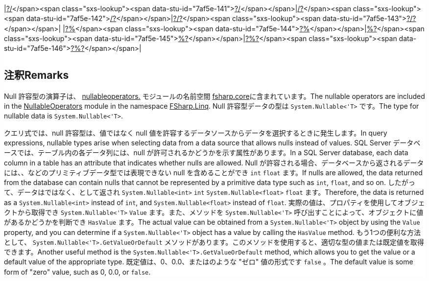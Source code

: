 |<span data-ttu-id="7af5e-141">[?/](https://fsharp.github.io/fsharp-core-docs/reference/fsharp-linq-nullableoperators.html#(%20?/%20))</span><span class="sxs-lookup"><span data-stu-id="7af5e-141">[?/](https://fsharp.github.io/fsharp-core-docs/reference/fsharp-linq-nullableoperators.html#(%20?/%20))</span></span>|<span data-ttu-id="7af5e-142">[/?](https://fsharp.github.io/fsharp-core-docs/reference/fsharp-linq-nullableoperators.html#(%20/?%20))</span><span class="sxs-lookup"><span data-stu-id="7af5e-142">[/?](https://fsharp.github.io/fsharp-core-docs/reference/fsharp-linq-nullableoperators.html#(%20/?%20))</span></span>|<span data-ttu-id="7af5e-143">[?/?](https://fsharp.github.io/fsharp-core-docs/reference/fsharp-linq-nullableoperators.html#(%20?/?%20))</span><span class="sxs-lookup"><span data-stu-id="7af5e-143">[?/?](https://fsharp.github.io/fsharp-core-docs/reference/fsharp-linq-nullableoperators.html#(%20?/?%20))</span></span>|
|<span data-ttu-id="7af5e-144">[?%](https://fsharp.github.io/fsharp-core-docs/reference/fsharp-linq-nullableoperators.html#(%20?%%20))</span><span class="sxs-lookup"><span data-stu-id="7af5e-144">[?%](https://fsharp.github.io/fsharp-core-docs/reference/fsharp-linq-nullableoperators.html#(%20?%%20))</span></span>|<span data-ttu-id="7af5e-145">[%?](https://fsharp.github.io/fsharp-core-docs/reference/fsharp-linq-nullableoperators.html#(%20%?%20))</span><span class="sxs-lookup"><span data-stu-id="7af5e-145">[%?](https://fsharp.github.io/fsharp-core-docs/reference/fsharp-linq-nullableoperators.html#(%20%?%20))</span></span>|<span data-ttu-id="7af5e-146">[?%?](https://fsharp.github.io/fsharp-core-docs/reference/fsharp-linq-nullableoperators.html#(%20?%?%20))</span><span class="sxs-lookup"><span data-stu-id="7af5e-146">[?%?](https://fsharp.github.io/fsharp-core-docs/reference/fsharp-linq-nullableoperators.html#(%20?%?%20))</span></span>|

## <a name="remarks"></a><span data-ttu-id="7af5e-147">注釈</span><span class="sxs-lookup"><span data-stu-id="7af5e-147">Remarks</span></span>

<span data-ttu-id="7af5e-148">Null 許容型の演算子は、 [nullableoperators.](https://fsharp.github.io/fsharp-core-docs/reference/fsharp-linq-nullableoperators.html) モジュールの名前空間 [fsharp.core](https://fsharp.github.io/fsharp-core-docs/reference/fsharp-linq.html)に含まれています。</span><span class="sxs-lookup"><span data-stu-id="7af5e-148">The nullable operators are included in the [NullableOperators](https://fsharp.github.io/fsharp-core-docs/reference/fsharp-linq-nullableoperators.html) module in the namespace [FSharp.Linq](https://fsharp.github.io/fsharp-core-docs/reference/fsharp-linq.html).</span></span> <span data-ttu-id="7af5e-149">Null 許容型データの型は `System.Nullable<'T>` です。</span><span class="sxs-lookup"><span data-stu-id="7af5e-149">The type for nullable data is `System.Nullable<'T>`.</span></span>

<span data-ttu-id="7af5e-150">クエリ式では、null 許容型は、値ではなく null 値を許容するデータソースからデータを選択するときに発生します。</span><span class="sxs-lookup"><span data-stu-id="7af5e-150">In query expressions, nullable types arise when selecting data from a data source that allows nulls instead of values.</span></span> <span data-ttu-id="7af5e-151">SQL Server データベースでは、テーブル内の各データ列には、null が許可されるかどうかを示す属性があります。</span><span class="sxs-lookup"><span data-stu-id="7af5e-151">In a SQL Server database, each data column in a table has an attribute that indicates whether nulls are allowed.</span></span> <span data-ttu-id="7af5e-152">Null が許容される場合、データベースから返されるデータには、、などのプリミティブデータ型では表現できない null を含めることができ `int` `float` ます。</span><span class="sxs-lookup"><span data-stu-id="7af5e-152">If nulls are allowed, the data returned from the database can contain nulls that cannot be represented by a primitive data type such as `int`, `float`, and so on.</span></span> <span data-ttu-id="7af5e-153">したがって、データはではなく、として返され `System.Nullable<int>` `int` `System.Nullable<float>` `float` ます。</span><span class="sxs-lookup"><span data-stu-id="7af5e-153">Therefore, the data is returned as a `System.Nullable<int>` instead of `int`, and `System.Nullable<float>` instead of `float`.</span></span> <span data-ttu-id="7af5e-154">実際の値は、プロパティを使用してオブジェクトから取得でき `System.Nullable<'T>` `Value` ます。また、メソッドを `System.Nullable<'T>` 呼び出すことによって、オブジェクトに値があるかどうかを判断でき `HasValue` ます。</span><span class="sxs-lookup"><span data-stu-id="7af5e-154">The actual value can be obtained from a `System.Nullable<'T>` object by using the `Value` property, and you can determine if a `System.Nullable<'T>` object has a value by calling the `HasValue` method.</span></span> <span data-ttu-id="7af5e-155">もう1つの便利な方法として、 `System.Nullable<'T>.GetValueOrDefault` メソッドがあります。このメソッドを使用すると、適切な型の値または既定値を取得できます。</span><span class="sxs-lookup"><span data-stu-id="7af5e-155">Another useful method is the `System.Nullable<'T>.GetValueOrDefault` method, which allows you to get the value or a default value of the appropriate type.</span></span> <span data-ttu-id="7af5e-156">既定値は、0、0.0、またはのような "ゼロ" 値の形式です `false` 。</span><span class="sxs-lookup"><span data-stu-id="7af5e-156">The default value is some form of "zero" value, such as 0, 0.0, or `false`.</span></span>
